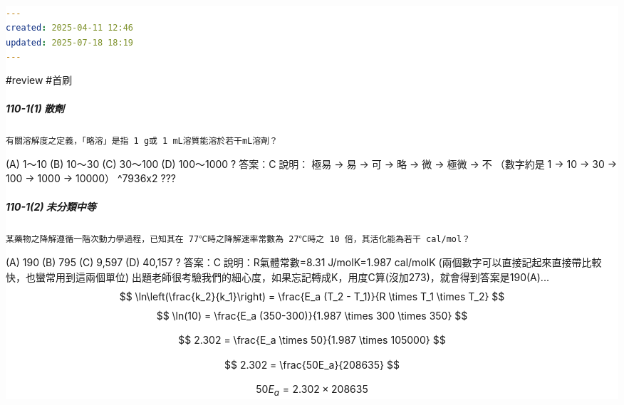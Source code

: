```yaml
---
created: 2025-04-11 12:46
updated: 2025-07-18 18:19
---
```

#review #首刷 

##### 110-1(1) 散劑
```Question
有關溶解度之定義，「略溶」是指 1 g或 1 mL溶質能溶於若干mL溶劑？
```
(A) 1～10
(B) 10～30
(C) 30～100
(D) 100～1000
?
答案：C
說明：
極易 → 易 → 可 → 略 → 微 → 極微 → 不
（數字約是 1 → 10 → 30 → 100 → 1000 → 10000） ^7936x2
???

##### 110-1(2) 未分類中等
```Question
某藥物之降解遵循一階次動力學過程，已知其在 77℃時之降解速率常數為 27℃時之 10 倍，其活化能為若干 cal/mol？
```
(A) 190
(B) 795
(C) 9,597
(D) 40,157
?
答案：C
說明：R氣體常數=8.31 J/molK=1.987 cal/molK (兩個數字可以直接記起來直接帶比較快，也蠻常用到這兩個單位)
出題老師很考驗我們的細心度，如果忘記轉成K，用度C算(沒加273)，就會得到答案是190(A)...
$$
\ln\left(\frac{k_2}{k_1}\right) = \frac{E_a (T_2 - T_1)}{R \times T_1 \times T_2}
$$
$$
\ln(10) = \frac{E_a (350-300)}{1.987 \times 300 \times 350}
$$

$$
2.302 = \frac{E_a \times 50}{1.987 \times 105000}
$$

$$
2.302 = \frac{50E_a}{208635}
$$

$$
50E_a = 2.302 \times 208635
$$
